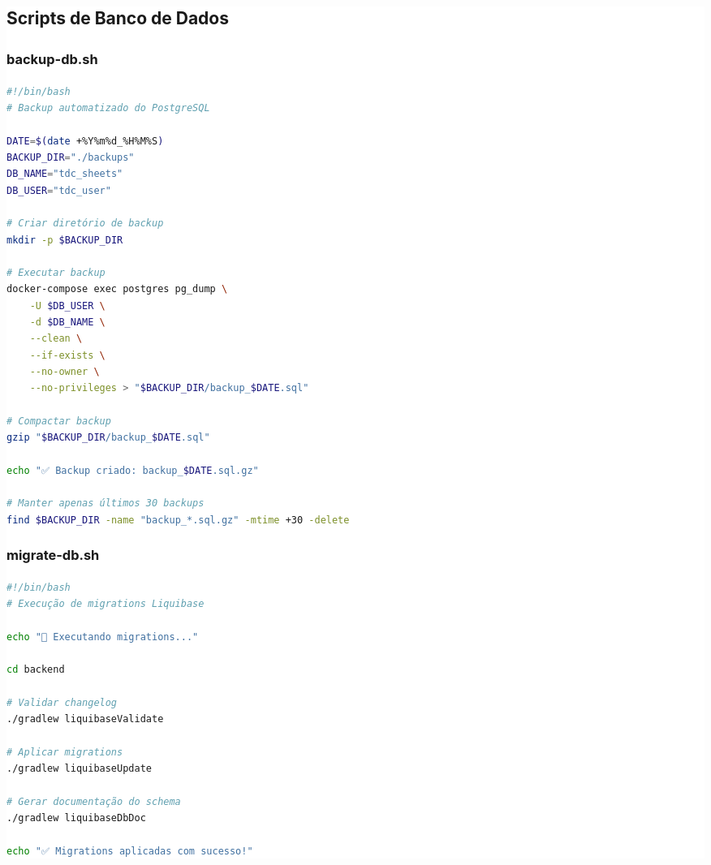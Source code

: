 ## Scripts de Banco de Dados

### backup-db.sh
```bash
#!/bin/bash
# Backup automatizado do PostgreSQL

DATE=$(date +%Y%m%d_%H%M%S)
BACKUP_DIR="./backups"
DB_NAME="tdc_sheets"
DB_USER="tdc_user"

# Criar diretório de backup
mkdir -p $BACKUP_DIR

# Executar backup
docker-compose exec postgres pg_dump \
    -U $DB_USER \
    -d $DB_NAME \
    --clean \
    --if-exists \
    --no-owner \
    --no-privileges > "$BACKUP_DIR/backup_$DATE.sql"

# Compactar backup
gzip "$BACKUP_DIR/backup_$DATE.sql"

echo "✅ Backup criado: backup_$DATE.sql.gz"

# Manter apenas últimos 30 backups
find $BACKUP_DIR -name "backup_*.sql.gz" -mtime +30 -delete
```

### migrate-db.sh
```bash
#!/bin/bash
# Execução de migrations Liquibase

echo "🔄 Executando migrations..."

cd backend

# Validar changelog
./gradlew liquibaseValidate

# Aplicar migrations
./gradlew liquibaseUpdate

# Gerar documentação do schema
./gradlew liquibaseDbDoc

echo "✅ Migrations aplicadas com sucesso!"
```
